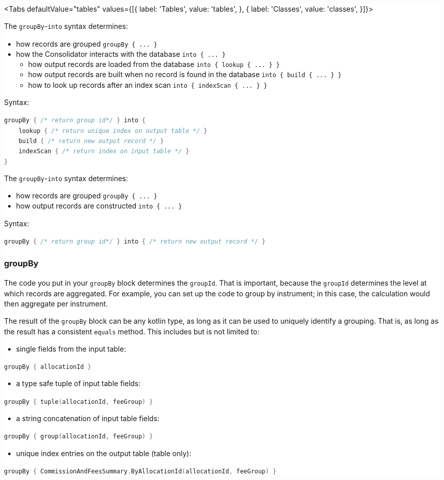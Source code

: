 <Tabs defaultValue="tables" values={[{ label: 'Tables', value: 'tables', }, { label: 'Classes', value: 'classes', }]}>
<TabItem value="tables">

The `groupBy`-`into` syntax determines:
- how records are grouped `groupBy { ... } `
- how the Consolidator interacts with the database `into { ... }`
  * how output records are loaded from the database `into { lookup { ... } }`
  * how output records are built when no record is found in the database `into { build { ... } }`
  * how to look up records after an index scan `into { indexScan { ... } }`

Syntax:
```kotlin
groupBy { /* return group id*/ } into {
    lookup { /* return unique index on output table */ }
    build { /* return new output record */ }
    indexScan { /* return index on input table */ }
}
```


</TabItem>
<TabItem value="classes">

The `groupBy`-`into` syntax determines:
- how records are grouped `groupBy { ... } `
- how output records are constructed `into { ... }`

Syntax:
```kotlin
groupBy { /* return group id*/ } into { /* return new output record */ }
```
</TabItem>
</Tabs>

### groupBy

The code you put in your `groupBy` block determines the `groupId`. That is important, because the `groupId` determines the level at which records are aggregated. For example, you can set up the code to group by instrument; in this case, the calculation would then aggregate per instrument.

The result of the `groupBy` block can be any kotlin type, as long as it can be used to uniquely identify a grouping. That is, as long as the result has a consistent `equals` method. This includes but is not limited to:

- single fields from the input table:
```kotlin
groupBy { allocationId }
```
- a type safe tuple of input table fields:
```kotlin
groupBy { tuple(allocationId, feeGroup) }
```
- a string concatenation of input table fields:
```kotlin
groupBy { group(allocationId, feeGroup) }
```
- unique index entries on the output table (table only):
```kotlin
groupBy { CommissionAndFeesSummary.ByAllocationId(allocationId, feeGroup) }
```
